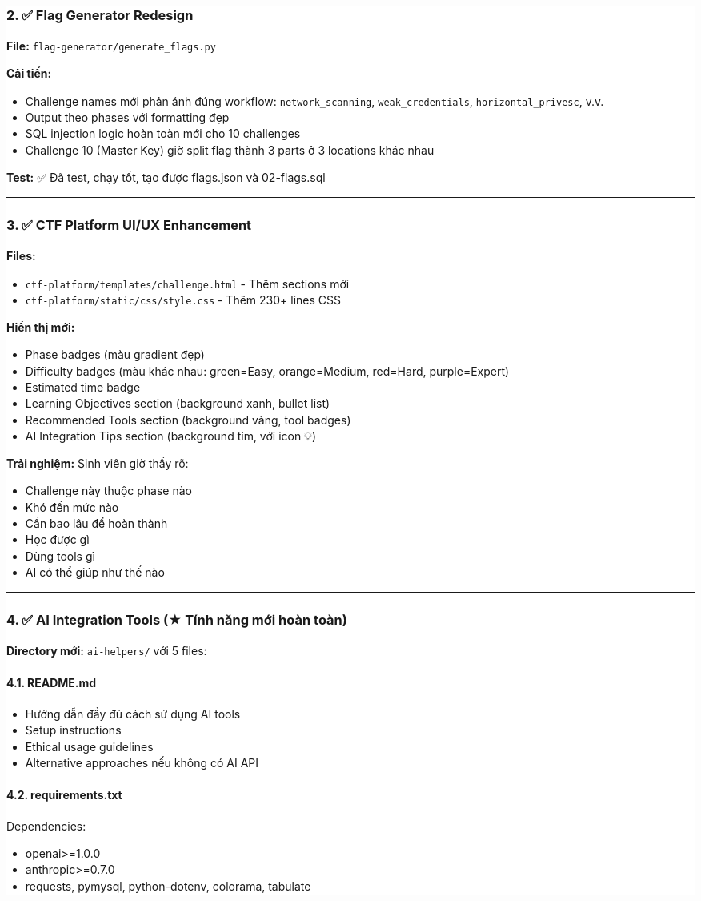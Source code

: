### 2. ✅ Flag Generator Redesign

**File:** `flag-generator/generate_flags.py`

**Cải tiến:**
- Challenge names mới phản ánh đúng workflow: `network_scanning`, `weak_credentials`, `horizontal_privesc`, v.v.
- Output theo phases với formatting đẹp
- SQL injection logic hoàn toàn mới cho 10 challenges
- Challenge 10 (Master Key) giờ split flag thành 3 parts ở 3 locations khác nhau

**Test:** ✅ Đã test, chạy tốt, tạo được flags.json và 02-flags.sql

---

### 3. ✅ CTF Platform UI/UX Enhancement

**Files:**
- `ctf-platform/templates/challenge.html` - Thêm sections mới
- `ctf-platform/static/css/style.css` - Thêm 230+ lines CSS

**Hiển thị mới:**
- Phase badges (màu gradient đẹp)
- Difficulty badges (màu khác nhau: green=Easy, orange=Medium, red=Hard, purple=Expert)
- Estimated time badge
- Learning Objectives section (background xanh, bullet list)
- Recommended Tools section (background vàng, tool badges)
- AI Integration Tips section (background tím, với icon 💡)

**Trải nghiệm:** Sinh viên giờ thấy rõ:
- Challenge này thuộc phase nào
- Khó đến mức nào
- Cần bao lâu để hoàn thành
- Học được gì
- Dùng tools gì
- AI có thể giúp như thế nào

---

### 4. ✅ AI Integration Tools (★ Tính năng mới hoàn toàn)

**Directory mới:** `ai-helpers/` với 5 files:

#### 4.1. README.md
- Hướng dẫn đầy đủ cách sử dụng AI tools
- Setup instructions
- Ethical usage guidelines
- Alternative approaches nếu không có AI API

#### 4.2. requirements.txt
Dependencies:
- openai>=1.0.0
- anthropic>=0.7.0
- requests, pymysql, python-dotenv, colorama, tabulate
